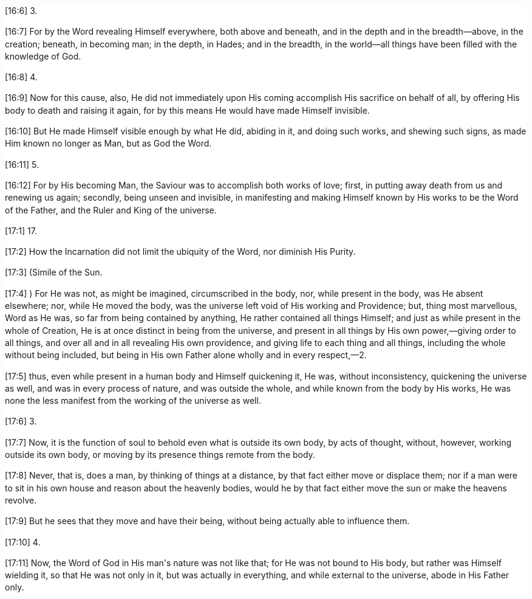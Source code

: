 [16:6] 3.

[16:7] For by the Word revealing Himself everywhere, both above and beneath, and in the depth and in the breadth—above, in the creation; beneath, in becoming man; in the depth, in Hades; and in the breadth, in the world—all things have been filled with the knowledge of God.

[16:8] 4.

[16:9] Now for this cause, also, He did not immediately upon His coming accomplish His sacrifice on behalf of all, by offering His body to death and raising it again, for by this means He would have made Himself invisible.

[16:10] But He made Himself visible enough by what He did, abiding in it, and doing such works, and shewing such signs, as made Him known no longer as Man, but as God the Word.

[16:11] 5.

[16:12] For by His becoming Man, the Saviour was to accomplish both works of love; first, in putting away death from us and renewing us again; secondly, being unseen and invisible, in manifesting and making Himself known by His works to be the Word of the Father, and the Ruler and King of the universe.

[17:1] 17.

[17:2] How the Incarnation did not limit the ubiquity of the Word, nor diminish His Purity.

[17:3] (Simile of the Sun.

[17:4] )  For He was not, as might be imagined, circumscribed in the body, nor, while present in the body, was He absent elsewhere; nor, while He moved the body, was the universe left void of His working and Providence; but, thing most marvellous, Word as He was, so far from being contained by anything, He rather contained all things Himself; and just as while present in the whole of Creation, He is at once distinct in being from the universe, and present in all things by His own power,—giving order to all things, and over all and in all revealing His own providence, and giving life to each thing and all things, including the whole without being included, but being in His own Father alone wholly and in every respect,—2.

[17:5] thus, even while present in a human body and Himself quickening it, He was, without inconsistency, quickening the universe as well, and was in every process of nature, and was outside the whole, and while known from the body by His works, He was none the less manifest from the working of the universe as well.

[17:6] 3.

[17:7] Now, it is the function of soul to behold even what is outside its own body, by acts of thought, without, however, working outside its own body, or moving by its presence things remote from the body.

[17:8] Never, that is, does a man, by thinking of things at a distance, by that fact either move or displace them; nor if a man were to sit in his own house and reason about the heavenly bodies, would he by that fact either move the sun or make the heavens revolve.

[17:9] But he sees that they move and have their being, without being actually able to influence them.

[17:10] 4.

[17:11] Now, the Word of God in His man's nature was not like that; for He was not bound to His body, but rather was Himself wielding it, so that He was not only in it, but was actually in everything, and while external to the universe, abode in His Father only.
